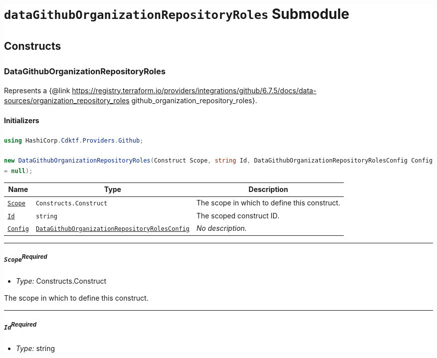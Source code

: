 # `dataGithubOrganizationRepositoryRoles` Submodule <a name="`dataGithubOrganizationRepositoryRoles` Submodule" id="@cdktf/provider-github.dataGithubOrganizationRepositoryRoles"></a>

## Constructs <a name="Constructs" id="Constructs"></a>

### DataGithubOrganizationRepositoryRoles <a name="DataGithubOrganizationRepositoryRoles" id="@cdktf/provider-github.dataGithubOrganizationRepositoryRoles.DataGithubOrganizationRepositoryRoles"></a>

Represents a {@link https://registry.terraform.io/providers/integrations/github/6.7.5/docs/data-sources/organization_repository_roles github_organization_repository_roles}.

#### Initializers <a name="Initializers" id="@cdktf/provider-github.dataGithubOrganizationRepositoryRoles.DataGithubOrganizationRepositoryRoles.Initializer"></a>

```csharp
using HashiCorp.Cdktf.Providers.Github;

new DataGithubOrganizationRepositoryRoles(Construct Scope, string Id, DataGithubOrganizationRepositoryRolesConfig Config = null);
```

| **Name** | **Type** | **Description** |
| --- | --- | --- |
| <code><a href="#@cdktf/provider-github.dataGithubOrganizationRepositoryRoles.DataGithubOrganizationRepositoryRoles.Initializer.parameter.scope">Scope</a></code> | <code>Constructs.Construct</code> | The scope in which to define this construct. |
| <code><a href="#@cdktf/provider-github.dataGithubOrganizationRepositoryRoles.DataGithubOrganizationRepositoryRoles.Initializer.parameter.id">Id</a></code> | <code>string</code> | The scoped construct ID. |
| <code><a href="#@cdktf/provider-github.dataGithubOrganizationRepositoryRoles.DataGithubOrganizationRepositoryRoles.Initializer.parameter.config">Config</a></code> | <code><a href="#@cdktf/provider-github.dataGithubOrganizationRepositoryRoles.DataGithubOrganizationRepositoryRolesConfig">DataGithubOrganizationRepositoryRolesConfig</a></code> | *No description.* |

---

##### `Scope`<sup>Required</sup> <a name="Scope" id="@cdktf/provider-github.dataGithubOrganizationRepositoryRoles.DataGithubOrganizationRepositoryRoles.Initializer.parameter.scope"></a>

- *Type:* Constructs.Construct

The scope in which to define this construct.

---

##### `Id`<sup>Required</sup> <a name="Id" id="@cdktf/provider-github.dataGithubOrganizationRepositoryRoles.DataGithubOrganizationRepositoryRoles.Initializer.parameter.id"></a>

- *Type:* string
